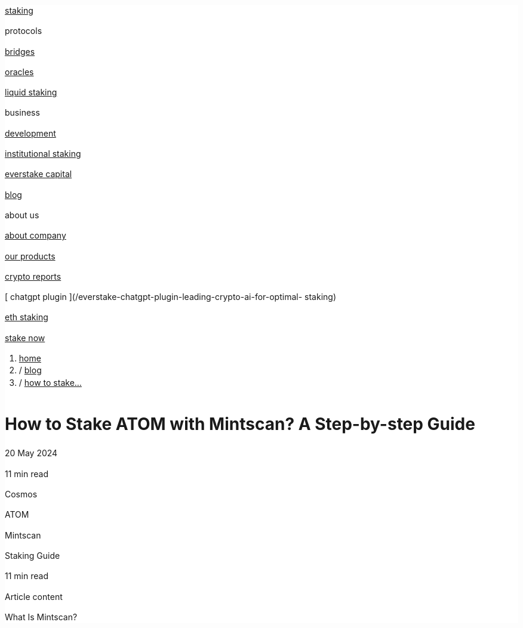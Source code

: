 [](/)

[ staking ](/staking)

protocols

[ bridges ](/bridges)

[ oracles ](/oracles)

[ liquid staking ](/liquid-staking)

business

[ development ](/products/)

[ institutional staking ](/institutional-staking)

[ everstake capital ](https://everstake.capital/)

[ blog ](/blog)

about us

[ about company ](/about)

[ our products ](/products)

[ crypto reports ](/crypto-reports)

[ chatgpt plugin ](/everstake-chatgpt-plugin-leading-crypto-ai-for-optimal-
staking)

[ eth staking ](/staking/ethereum)

[stake now](/staking)

[](/)

  1. [home](/)
  2. / [ blog ](/blog)
  3. / [ how to stake... ](/blog/how-to-stake-atom-with-mintscan-a-stepbystep-guide)

#  How to Stake ATOM with Mintscan? A Step-by-step Guide

20 May 2024

11 min read

Cosmos

ATOM

Mintscan

Staking Guide

11 min read

Article content

What Is Mintscan?
